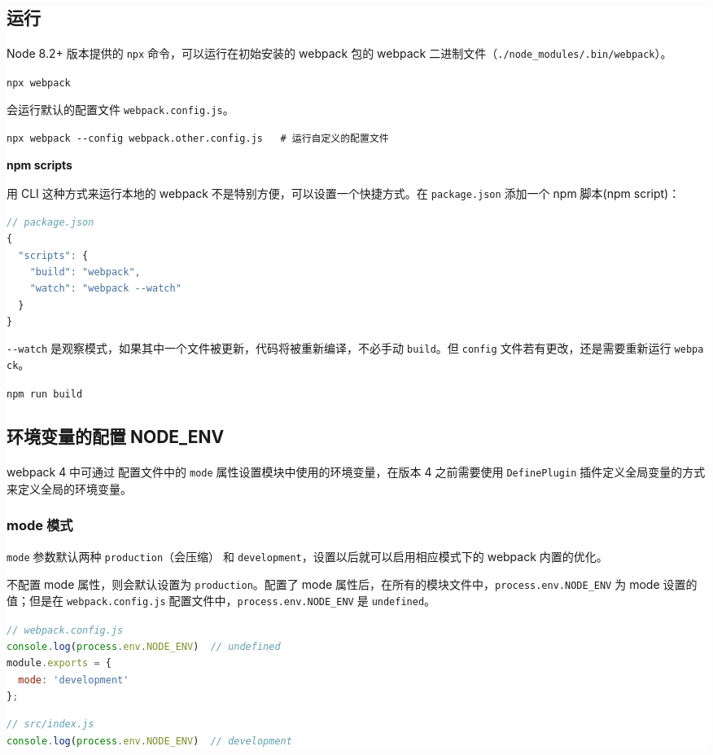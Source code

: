 ## 运行

Node 8.2+ 版本提供的 `npx` 命令，可以运行在初始安装的 webpack 包的 webpack 二进制文件（`./node_modules/.bin/webpack`）。

```shell
npx webpack
```

会运行默认的配置文件 `webpack.config.js`。

```shell
npx webpack --config webpack.other.config.js   # 运行自定义的配置文件
```

**npm scripts**

用 CLI 这种方式来运行本地的 webpack 不是特别方便，可以设置一个快捷方式。在 `package.json` 添加一个 npm 脚本(npm script)：

```js
// package.json
{
  "scripts": {
    "build": "webpack",
    "watch": "webpack --watch"
  }
}
```

`--watch` 是观察模式，如果其中一个文件被更新，代码将被重新编译，不必手动 `build`。但 `config` 文件若有更改，还是需要重新运行 `webpack`。

```shell
npm run build
```

## 环境变量的配置 NODE_ENV

webpack 4 中可通过 配置文件中的 `mode` 属性设置模块中使用的环境变量，在版本 4 之前需要使用 `DefinePlugin` 插件定义全局变量的方式来定义全局的环境变量。

### mode 模式

`mode` 参数默认两种 `production`（会压缩） 和 `development`，设置以后就可以启用相应模式下的 webpack 内置的优化。

不配置 mode 属性，则会默认设置为 `production`。配置了 mode 属性后，在所有的模块文件中，`process.env.NODE_ENV` 为 mode 设置的值；但是在 `webpack.config.js` 配置文件中，`process.env.NODE_ENV` 是 `undefined`。

```js
// webpack.config.js
console.log(process.env.NODE_ENV)  // undefined
module.exports = {
  mode: 'development'
};
```

```js
// src/index.js
console.log(process.env.NODE_ENV)  // development
```
